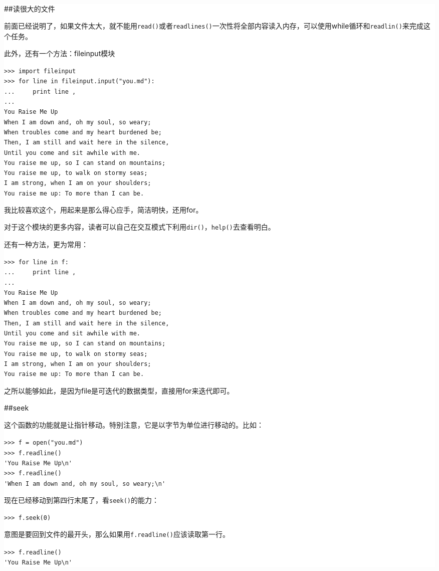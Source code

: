 ##读很大的文件

前面已经说明了，如果文件太大，就不能用`read()`或者`readlines()`一次性将全部内容读入内存，可以使用while循环和`readlin()`来完成这个任务。

此外，还有一个方法：fileinput模块

    >>> import fileinput
    >>> for line in fileinput.input("you.md"):
    ...     print line ,
    ... 
    You Raise Me Up
    When I am down and, oh my soul, so weary;
    When troubles come and my heart burdened be;
    Then, I am still and wait here in the silence,
    Until you come and sit awhile with me.
    You raise me up, so I can stand on mountains;
    You raise me up, to walk on stormy seas;
    I am strong, when I am on your shoulders;
    You raise me up: To more than I can be.

我比较喜欢这个，用起来是那么得心应手，简洁明快，还用for。

对于这个模块的更多内容，读者可以自己在交互模式下利用`dir()`，`help()`去查看明白。

还有一种方法，更为常用：

    >>> for line in f:
    ...     print line ,
    ... 
    You Raise Me Up
    When I am down and, oh my soul, so weary;
    When troubles come and my heart burdened be;
    Then, I am still and wait here in the silence,
    Until you come and sit awhile with me.
    You raise me up, so I can stand on mountains;
    You raise me up, to walk on stormy seas;
    I am strong, when I am on your shoulders;
    You raise me up: To more than I can be.

之所以能够如此，是因为file是可迭代的数据类型，直接用for来迭代即可。

##seek

这个函数的功能就是让指针移动。特别注意，它是以字节为单位进行移动的。比如：

    >>> f = open("you.md")
    >>> f.readline()
    'You Raise Me Up\n'
    >>> f.readline()
    'When I am down and, oh my soul, so weary;\n'
    
现在已经移动到第四行末尾了，看`seek()`的能力：

    >>> f.seek(0)

意图是要回到文件的最开头，那么如果用`f.readline()`应该读取第一行。
    
    >>> f.readline()
    'You Raise Me Up\n'
